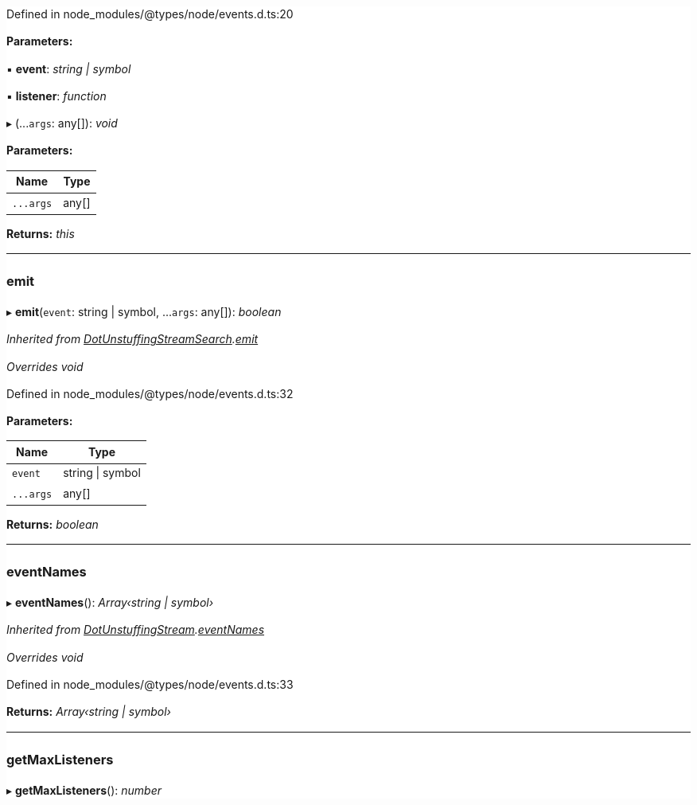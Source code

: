 Defined in node_modules/@types/node/events.d.ts:20

**Parameters:**

▪ **event**: *string | symbol*

▪ **listener**: *function*

▸ (...`args`: any[]): *void*

**Parameters:**

Name | Type |
------ | ------ |
`...args` | any[] |

**Returns:** *this*

___

###  emit

▸ **emit**(`event`: string | symbol, ...`args`: any[]): *boolean*

*Inherited from [DotUnstuffingStreamSearch](_dotunstuffingstreamsearch_.dotunstuffingstreamsearch.md).[emit](_dotunstuffingstreamsearch_.dotunstuffingstreamsearch.md#emit)*

*Overrides void*

Defined in node_modules/@types/node/events.d.ts:32

**Parameters:**

Name | Type |
------ | ------ |
`event` | string &#124; symbol |
`...args` | any[] |

**Returns:** *boolean*

___

###  eventNames

▸ **eventNames**(): *Array‹string | symbol›*

*Inherited from [DotUnstuffingStream](_dotunstuffingstream_.dotunstuffingstream.md).[eventNames](_dotunstuffingstream_.dotunstuffingstream.md#eventnames)*

*Overrides void*

Defined in node_modules/@types/node/events.d.ts:33

**Returns:** *Array‹string | symbol›*

___

###  getMaxListeners

▸ **getMaxListeners**(): *number*
